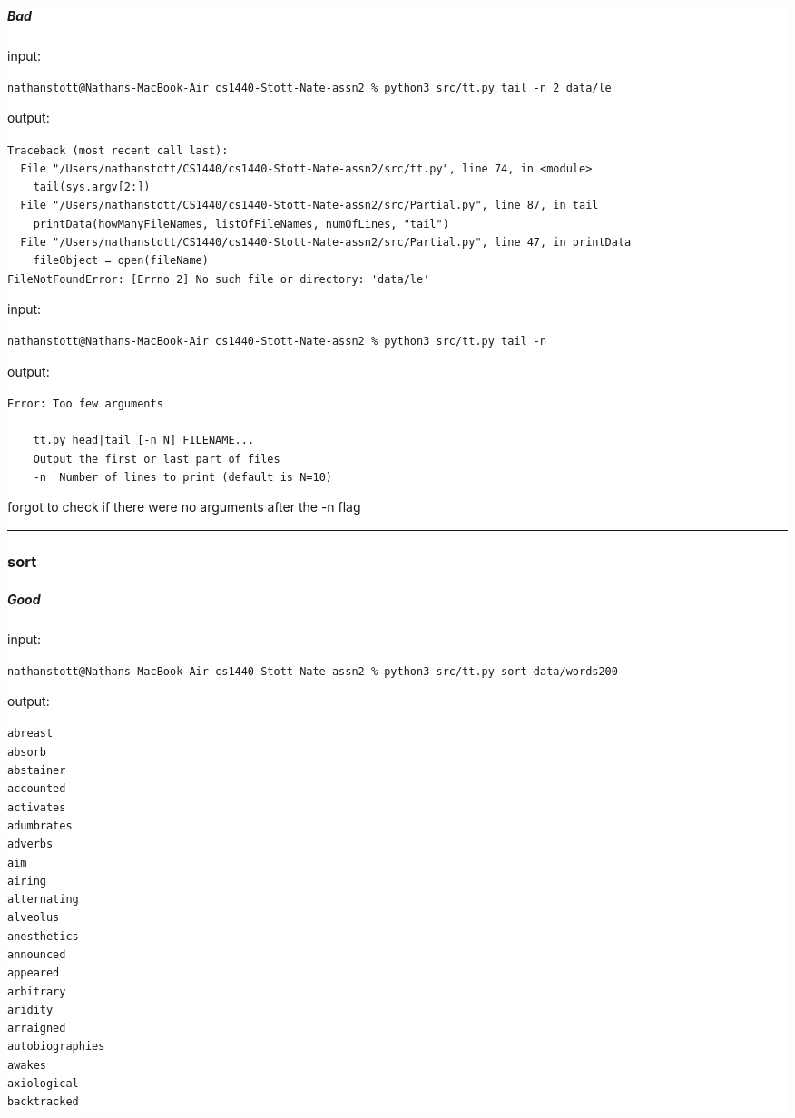 ##### Bad

input:
```
nathanstott@Nathans-MacBook-Air cs1440-Stott-Nate-assn2 % python3 src/tt.py tail -n 2 data/le               
```
output:
```
Traceback (most recent call last):
  File "/Users/nathanstott/CS1440/cs1440-Stott-Nate-assn2/src/tt.py", line 74, in <module>
    tail(sys.argv[2:])
  File "/Users/nathanstott/CS1440/cs1440-Stott-Nate-assn2/src/Partial.py", line 87, in tail
    printData(howManyFileNames, listOfFileNames, numOfLines, "tail")
  File "/Users/nathanstott/CS1440/cs1440-Stott-Nate-assn2/src/Partial.py", line 47, in printData
    fileObject = open(fileName)
FileNotFoundError: [Errno 2] No such file or directory: 'data/le'
```

input:
```
nathanstott@Nathans-MacBook-Air cs1440-Stott-Nate-assn2 % python3 src/tt.py tail -n
```
output:
```
Error: Too few arguments

	tt.py head|tail [-n N] FILENAME...  	    	       
    Output the first or last part of files  	    	       
    -n  Number of lines to print (default is N=10)
```

forgot to check if there were no arguments after the -n flag

--------------

### sort

##### Good

input:
```
nathanstott@Nathans-MacBook-Air cs1440-Stott-Nate-assn2 % python3 src/tt.py sort data/words200
```
output:
```
abreast
absorb
abstainer
accounted
activates
adumbrates
adverbs
aim
airing
alternating
alveolus
anesthetics
announced
appeared
arbitrary
aridity
arraigned
autobiographies
awakes
axiological
backtracked
```